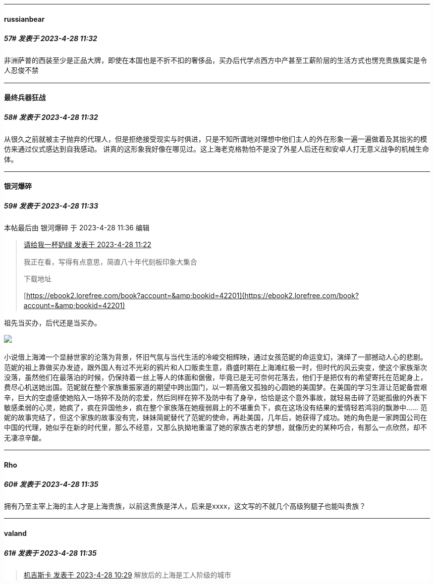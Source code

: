 *****

####  russianbear  
##### 57#       发表于 2023-4-28 11:32

非洲萨普的西装至少是正品大牌，即使在本国也是不折不扣的奢侈品，买办后代学点西方中产甚至工薪阶层的生活方式也愣充贵族属实是令人忍俊不禁

*****

####  最终兵器狂战  
##### 58#       发表于 2023-4-28 11:32

从很久之前就被主子抛弃的代理人，但是拒绝接受现实与时俱进，只是不知所谓地对理想中他们主人的外在形象一遍一遍做着及其拙劣的模仿来通过仪式感达到自我感动。
讲真的这形象我好像在哪见过。这上海老克格勃怕不是没了外星人后还在和安卓人打无意义战争的机械生命体。

*****

####  银河爆碎  
##### 59#       发表于 2023-4-28 11:33

 本帖最后由 银河爆碎 于 2023-4-28 11:36 编辑 
<blockquote><a href="httphttps://bbs.saraba1st.com/2b/forum.php?mod=redirect&amp;goto=findpost&amp;pid=60645892&amp;ptid=2131189" target="_blank">请给我一杯奶绿 发表于 2023-4-28 11:22</a>

我正在看，写得有点意思，简直八十年代刻板印象大集合

下载地址

[https://ebook2.lorefree.com/book?account=&amp;bookid=42201](https://ebook2.lorefree.com/book?account=&amp;bookid=42201)</blockquote>
祖先当买办，后代还是当买办。

<img src="https://static.saraba1st.com/image/smiley/face2017/066.png" referrerpolicy="no-referrer"> 

小说借上海滩一个显赫世家的沦落为背景，怀旧气氛与当代生活的冷峻交相辉映，通过女孩范妮的命运变幻，演绎了一部撼动人心的悲剧。 范妮的祖上靠做买办发迹，跟外国人有过不光彩的鸦片和人口贩卖生意，鼎盛时期在上海滩红极一时，但时代的风云突变，使这个家族渐次没落，虽然他们在最落泊的时候，仍保持着一丝上等人的体面和倨傲，毕竟已是无可奈何花落去，他们于是把仅有的希望寄托在范妮身上，费尽心机送她出国。范妮就在整个家族重振家道的期望中跨出国门，以一颗高傲又孤独的心圆她的美国梦。在美国的学习生涯让范妮备尝艰辛，巨大的空虚感使她陷入一场猝不及防的恋爱，然后同样在猝不及防中有了身孕，恰恰是这个意外事故，就轻易击碎了范妮孤傲的外表下敏感柔弱的心灵，她疯了，疯在异国他乡，疯在整个家族落在她瘦弱肩上的不堪重负下，疯在这场没有结果的爱情轻若鸿羽的飘渺中…… 范妮的故事完结了，但这个家族的故事没有完，妹妹简妮替代了范妮的使命，再赴美国，几年后，她获得了成功。她的角色是一家跨国公司在中国的代理，她似乎在新的时代里，那么不经意，又那么执拗地重温了她的家族古老的梦想，就像历史的某种巧合，有那么一点欣然，却不无凄凉辛酸。

*****

####  Rho  
##### 60#       发表于 2023-4-28 11:35

拥有乃至主宰上海的主人才是上海贵族，以前这贵族是洋人，后来是xxxx，这文写的不就几个高级狗腿子也能叫贵族？


*****

####  valand  
##### 61#       发表于 2023-4-28 11:35

<blockquote><a href="httphttps://bbs.saraba1st.com/2b/forum.php?mod=redirect&amp;goto=findpost&amp;pid=60645105&amp;ptid=2131189" target="_blank">机吉斯卡 发表于 2023-4-28 10:29</a>
解放后的上海是工人阶级的城市
